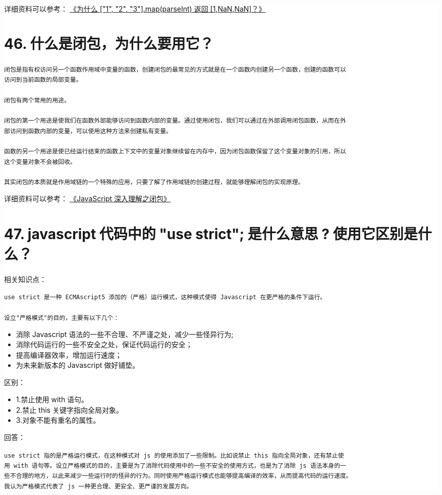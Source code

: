 详细资料可以参考：
[《为什么 ["1", "2", "3"].map(parseInt) 返回 [1,NaN,NaN]？》](https://blog.csdn.net/justjavac/article/details/19473199)

# 46. 什么是闭包，为什么要用它？

```
闭包是指有权访问另一个函数作用域中变量的函数，创建闭包的最常见的方式就是在一个函数内创建另一个函数，创建的函数可以
访问到当前函数的局部变量。

闭包有两个常用的用途。

闭包的第一个用途是使我们在函数外部能够访问到函数内部的变量。通过使用闭包，我们可以通过在外部调用闭包函数，从而在外
部访问到函数内部的变量，可以使用这种方法来创建私有变量。

函数的另一个用途是使已经运行结束的函数上下文中的变量对象继续留在内存中，因为闭包函数保留了这个变量对象的引用，所以
这个变量对象不会被回收。

其实闭包的本质就是作用域链的一个特殊的应用，只要了解了作用域链的创建过程，就能够理解闭包的实现原理。
```

详细资料可以参考：
[《JavaScript 深入理解之闭包》](http://cavszhouyou.top/JavaScript%E6%B7%B1%E5%85%A5%E7%90%86%E8%A7%A3%E4%B9%8B%E9%97%AD%E5%8C%85.html)

# 47. javascript 代码中的 "use strict"; 是什么意思 ? 使用它区别是什么？

相关知识点：

```
use strict 是一种 ECMAscript5 添加的（严格）运行模式，这种模式使得 Javascript 在更严格的条件下运行。

设立"严格模式"的目的，主要有以下几个：
```

- 消除 Javascript 语法的一些不合理、不严谨之处，减少一些怪异行为;
- 消除代码运行的一些不安全之处，保证代码运行的安全；
- 提高编译器效率，增加运行速度；
- 为未来新版本的 Javascript 做好铺垫。

区别：

- 1.禁止使用 with 语句。
- 2.禁止 this 关键字指向全局对象。
- 3.对象不能有重名的属性。

回答：

```
use strict 指的是严格运行模式，在这种模式对 js 的使用添加了一些限制。比如说禁止 this 指向全局对象，还有禁止使
用 with 语句等。设立严格模式的目的，主要是为了消除代码使用中的一些不安全的使用方式，也是为了消除 js 语法本身的一
些不合理的地方，以此来减少一些运行时的怪异的行为。同时使用严格运行模式也能够提高编译的效率，从而提高代码的运行速度。
我认为严格模式代表了 js 一种更合理、更安全、更严谨的发展方向。
```
